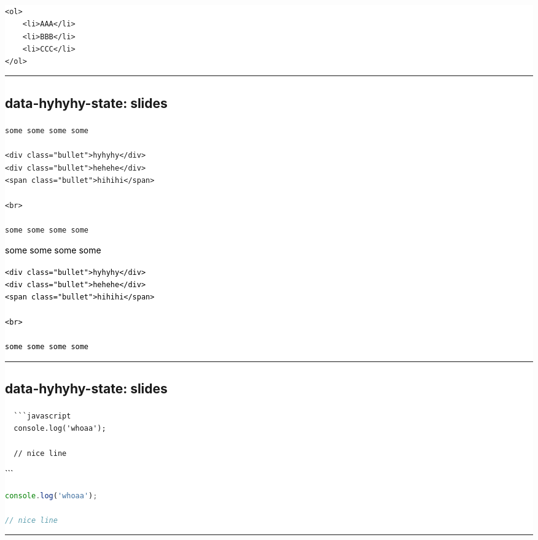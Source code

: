     <ol>
        <li>AAA</li>
        <li>BBB</li>
        <li>CCC</li>
    </ol>
</div>

---
data-hyhyhy-state: slides
---

<div class="separator"></div>
<div class="background"></div>

```markup
some some some some

<div class="bullet">hyhyhy</div>
<div class="bullet">hehehe</div>
<span class="bullet">hihihi</span>

<br>

some some some some
```

<div class="last" style="color: #000">
    some some some some

    <div class="bullet">hyhyhy</div>
    <div class="bullet">hehehe</div>
    <span class="bullet">hihihi</span>

    <br>

    some some some some
</div>

---
data-hyhyhy-state: slides
---

<div class="separator"></div>
<div class="background"></div>

```markup
  ```javascript
  console.log('whoaa');

  // nice line
  ```

<div
    class="equation"
    data-expr="f(x) = x^{2 \pi}"
></div>
```

<div class="last" style="top: 50%; z-index: 1; color: #000">
    <div class="equation" data-expr="f(x) = x^{2 \pi}"></div>
</div>

```javascript
console.log('whoaa');

// nice line
```

---
